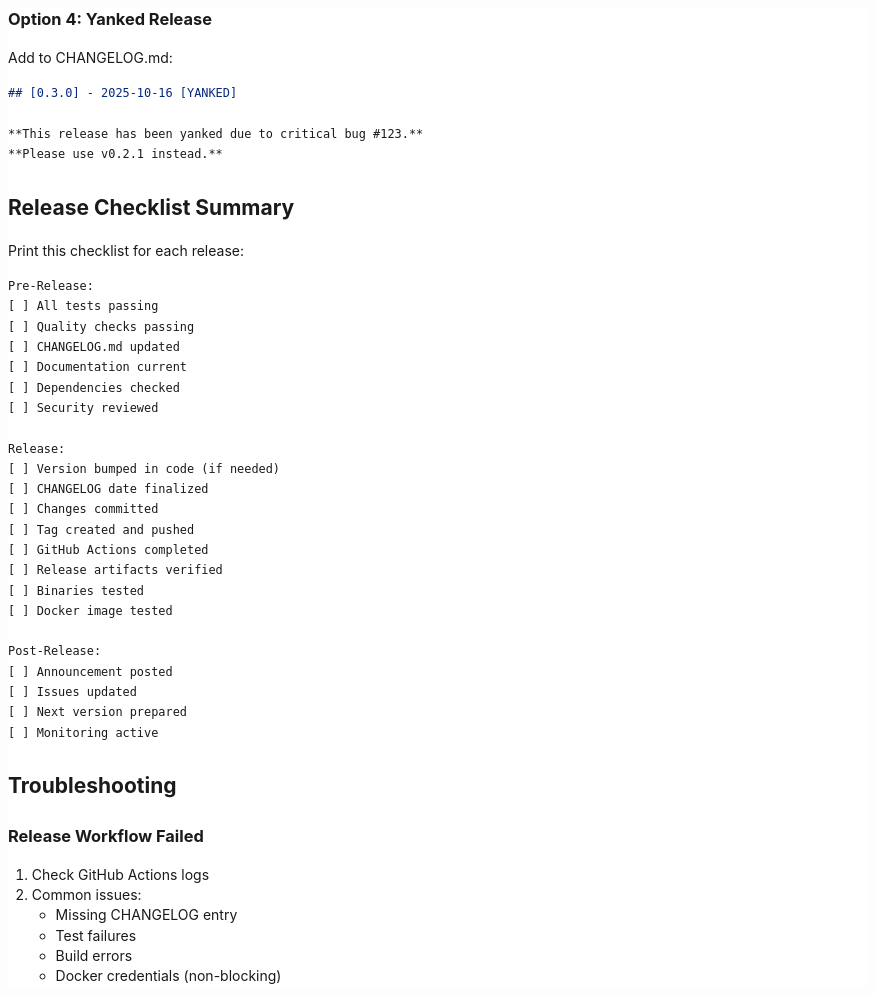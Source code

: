 ### Option 4: Yanked Release

Add to CHANGELOG.md:

```markdown
## [0.3.0] - 2025-10-16 [YANKED]

**This release has been yanked due to critical bug #123.**
**Please use v0.2.1 instead.**
```

## Release Checklist Summary

Print this checklist for each release:

```
Pre-Release:
[ ] All tests passing
[ ] Quality checks passing
[ ] CHANGELOG.md updated
[ ] Documentation current
[ ] Dependencies checked
[ ] Security reviewed

Release:
[ ] Version bumped in code (if needed)
[ ] CHANGELOG date finalized
[ ] Changes committed
[ ] Tag created and pushed
[ ] GitHub Actions completed
[ ] Release artifacts verified
[ ] Binaries tested
[ ] Docker image tested

Post-Release:
[ ] Announcement posted
[ ] Issues updated
[ ] Next version prepared
[ ] Monitoring active
```

## Troubleshooting

### Release Workflow Failed

1. Check GitHub Actions logs
2. Common issues:
   - Missing CHANGELOG entry
   - Test failures
   - Build errors
   - Docker credentials (non-blocking)
